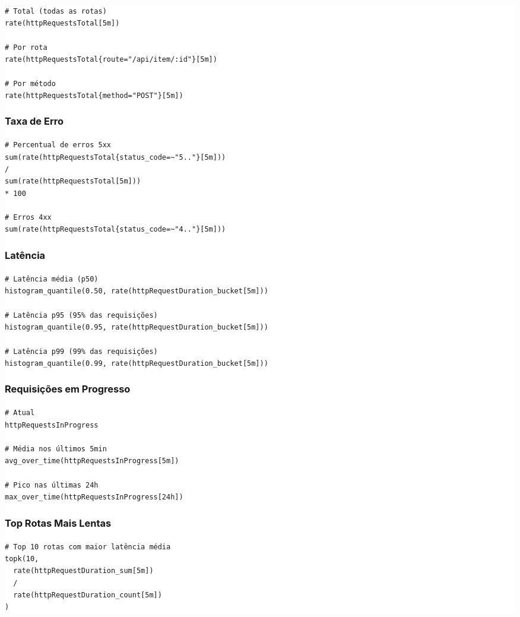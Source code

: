 ```promql
# Total (todas as rotas)
rate(httpRequestsTotal[5m])

# Por rota
rate(httpRequestsTotal{route="/api/item/:id"}[5m])

# Por método
rate(httpRequestsTotal{method="POST"}[5m])
```

### Taxa de Erro

```promql
# Percentual de erros 5xx
sum(rate(httpRequestsTotal{status_code=~"5.."}[5m]))
/
sum(rate(httpRequestsTotal[5m]))
* 100

# Erros 4xx
sum(rate(httpRequestsTotal{status_code=~"4.."}[5m]))
```

### Latência

```promql
# Latência média (p50)
histogram_quantile(0.50, rate(httpRequestDuration_bucket[5m]))

# Latência p95 (95% das requisições)
histogram_quantile(0.95, rate(httpRequestDuration_bucket[5m]))

# Latência p99 (99% das requisições)
histogram_quantile(0.99, rate(httpRequestDuration_bucket[5m]))
```

### Requisições em Progresso

```promql
# Atual
httpRequestsInProgress

# Média nos últimos 5min
avg_over_time(httpRequestsInProgress[5m])

# Pico nas últimas 24h
max_over_time(httpRequestsInProgress[24h])
```

### Top Rotas Mais Lentas

```promql
# Top 10 rotas com maior latência média
topk(10,
  rate(httpRequestDuration_sum[5m])
  /
  rate(httpRequestDuration_count[5m])
)
```
